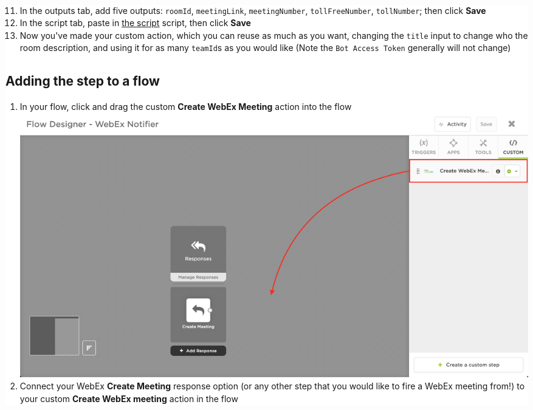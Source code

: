11. In the outputs tab, add five outputs: `roomId`, `meetingLink`, `meetingNumber`, `tollFreeNumber`, `tollNumber`; then click **Save**
12. In the script tab, paste in [the script](./script.js) script, then click **Save**
13. Now you've made your custom action, which you can reuse as much as you want, changing the `title` input to change who the room description, and using it for as many `teamId`s as you would like (Note the `Bot Access Token` generally will not change)


## Adding the step to a flow
1. In your flow, click and drag the custom **Create WebEx Meeting** action into the flow
![drag-action](./media/drag-action.png)
2. Connect your WebEx **Create Meeting** response option (or any other step that you would like to fire a WebEx meeting from!) to your custom **Create WebEx meeting** action in the flow